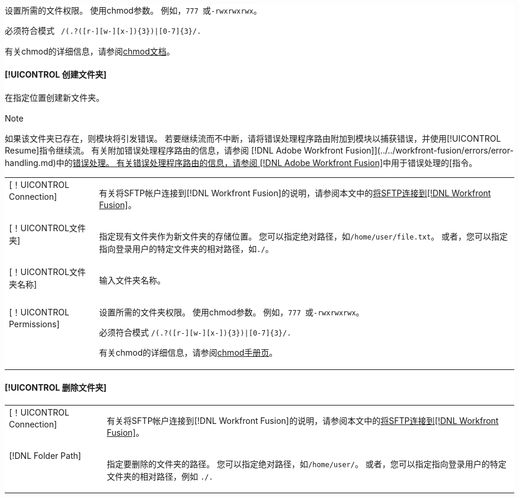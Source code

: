    <td> <p>设置所需的文件权限。 使用chmod参数。 例如，<code>777 </code>或<code>-rwxrwxrwx</code>。</p> <p>必须符合模式 <code> /(.?([r-][w-][x-]){3})|[0-7]{3}/.</code></p> <p>有关chmod的详细信息，请参阅<a href="https://ss64.com/bash/chmod.html">chmod文档</a>。</p> </td> 
  </tr> 
 </tbody> 
</table>

#### [!UICONTROL 创建文件夹]

在指定位置创建新文件夹。

>[!NOTE]
>
>如果该文件夹已存在，则模块将引发错误。 若要继续流而不中断，请将错误处理程序路由附加到模块以捕获错误，并使用[!UICONTROL Resume]指令继续流。 有关附加错误处理程序路由的信息，请参阅 [!DNL Adobe Workfront Fusion]](../../workfront-fusion/errors/error-handling.md)中的[错误处理。 有关错误处理程序路由的信息，请参阅 [!DNL Adobe Workfront Fusion]](../../workfront-fusion/errors/directives-for-error-handling.md)中用于错误处理的[指令。

<table style="table-layout:auto"> 
 <col> 
 <col> 
 <tbody> 
  <tr> 
   <td>[！UICONTROL Connection] </td>
   <td> <p>有关将SFTP帐户连接到[!DNL Workfront Fusion]的说明，请参阅本文中的<a href="#connect-sftp-to-workfront-fusion" class="MCXref xref">将SFTP连接到[!DNL Workfront Fusion]</a>。</p> </td> 
  </tr> 
  <tr> 
   <td>[！UICONTROL文件夹] </td> 
   <td> <p>指定现有文件夹作为新文件夹的存储位置。 您可以指定绝对路径，如<code>/home/user/file.txt</code>。 或者，您可以指定指向登录用户的特定文件夹的相对路径，如<code>./</code>。</p> </td> 
  </tr> 
  <tr> 
   <td>[！UICONTROL文件夹名称]</td> 
   <td> <p> 输入文件夹名称。</p> </td> 
  </tr> 
  <tr> 
   <td> <p>[！UICONTROL Permissions]</p> </td> 
   <td> <p>设置所需的文件夹权限。 使用chmod参数。 例如，<code>777 </code>或<code>-rwxrwxrwx</code>。</p> <p>必须符合模式 <code>/(.?([r-][w-][x-]){3})|[0-7]{3}/.</code></p> <p>有关chmod的详细信息，请参阅<a href="https://ss64.com/bash/chmod.html">chmod手册页</a>。</p> </td> 
  </tr> 
 </tbody> 
</table>

#### [!UICONTROL 删除文件夹]

<table style="table-layout:auto"> 
 <col> 
 <col> 
 <tbody> 
  <tr> 
   <td>[！UICONTROL Connection] </td>
   <td> <p>有关将SFTP帐户连接到[!DNL Workfront Fusion]的说明，请参阅本文中的<a href="#connect-sftp-to-workfront-fusion" class="MCXref xref">将SFTP连接到[!DNL Workfront Fusion]</a>。</p> </td> 
  </tr> 
  <tr> 
   <td>[!DNL Folder Path]</td> 
   <td> <p> 指定要删除的文件夹的路径。 您可以指定绝对路径，如<code>/home/user/</code>。 或者，您可以指定指向登录用户的特定文件夹的相对路径，例如 <code>./.</code></p> </td> 
  </tr> 
 </tbody> 
</table>
